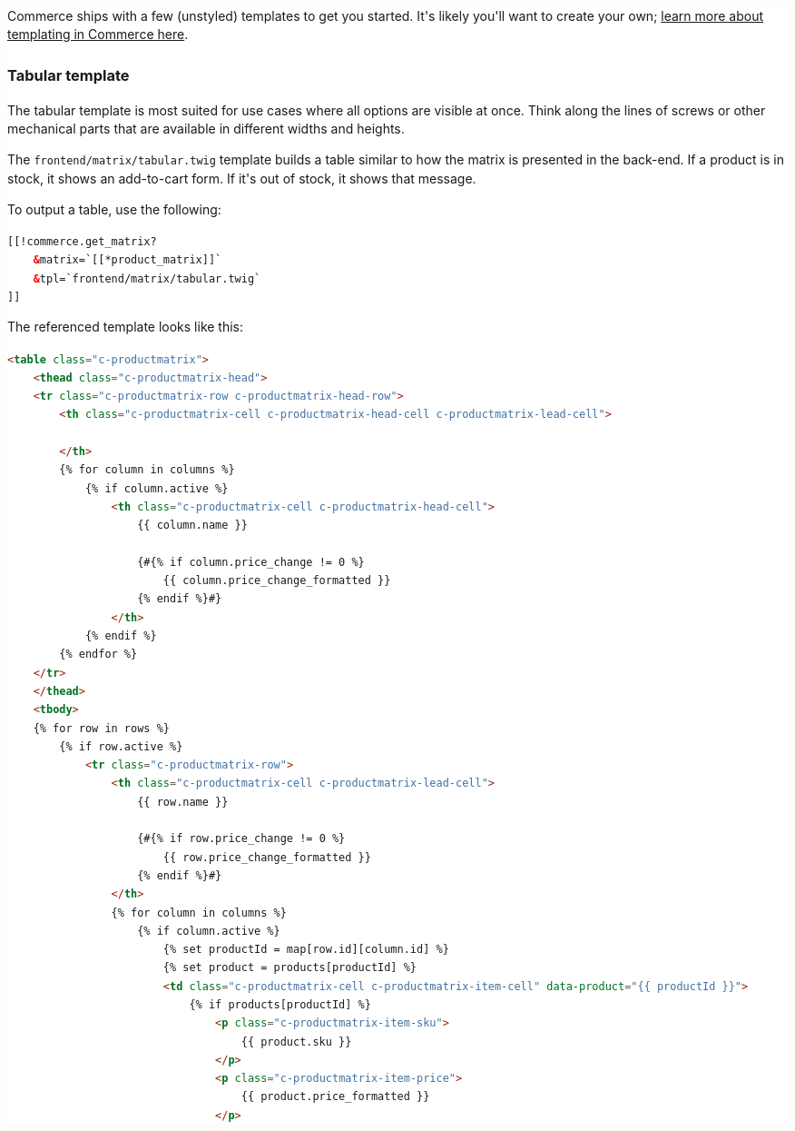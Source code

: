 Commerce ships with a few (unstyled) templates to get you started. It's likely you'll want to create your own; [learn more about templating in Commerce here](../Front-end_Theming).

### Tabular template

The tabular template is most suited for use cases where all options are visible at once. Think along the lines of screws or other mechanical parts that are available in different widths and heights.

The `frontend/matrix/tabular.twig` template builds a table similar to how the matrix is presented in the back-end. If a product is in stock, it shows an add-to-cart form. If it's out of stock, it shows that message.

To output a table, use the following:

````html
[[!commerce.get_matrix?
    &matrix=`[[*product_matrix]]`
    &tpl=`frontend/matrix/tabular.twig`
]]
````

The referenced template looks like this:

````html
<table class="c-productmatrix">
    <thead class="c-productmatrix-head">
    <tr class="c-productmatrix-row c-productmatrix-head-row">
        <th class="c-productmatrix-cell c-productmatrix-head-cell c-productmatrix-lead-cell">

        </th>
        {% for column in columns %}
            {% if column.active %}
                <th class="c-productmatrix-cell c-productmatrix-head-cell">
                    {{ column.name }}

                    {#{% if column.price_change != 0 %}
                        {{ column.price_change_formatted }}
                    {% endif %}#}
                </th>
            {% endif %}
        {% endfor %}
    </tr>
    </thead>
    <tbody>
    {% for row in rows %}
        {% if row.active %}
            <tr class="c-productmatrix-row">
                <th class="c-productmatrix-cell c-productmatrix-lead-cell">
                    {{ row.name }}

                    {#{% if row.price_change != 0 %}
                        {{ row.price_change_formatted }}
                    {% endif %}#}
                </th>
                {% for column in columns %}
                    {% if column.active %}
                        {% set productId = map[row.id][column.id] %}
                        {% set product = products[productId] %}
                        <td class="c-productmatrix-cell c-productmatrix-item-cell" data-product="{{ productId }}">
                            {% if products[productId] %}
                                <p class="c-productmatrix-item-sku">
                                    {{ product.sku }}
                                </p>
                                <p class="c-productmatrix-item-price">
                                    {{ product.price_formatted }}
                                </p>
````